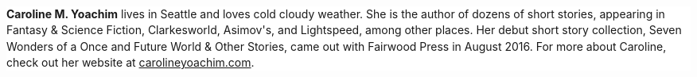 **Caroline M. Yoachim** lives in Seattle and loves cold cloudy weather.  She is the author of dozens of short stories, appearing in Fantasy & Science Fiction, Clarkesworld, Asimov's, and Lightspeed, among other places.  Her debut short story collection, Seven Wonders of a Once and Future World & Other Stories, came out with Fairwood Press in August 2016.  For more about Caroline, check out her website at [carolineyoachim.com][3].

[1]: https://www.patreon.com/firesidefiction
[2]: /issue28/
[3]: http://carolineyoachim.com

